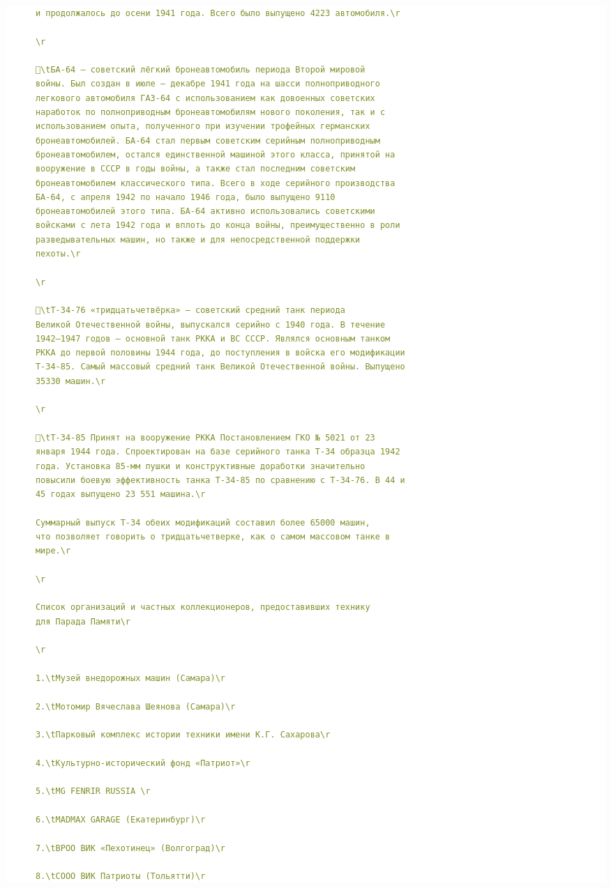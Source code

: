 ```yaml
      и продолжалось до осени 1941 года. Всего было выпущено 4223 автомобиля.\r

      \r

      \tБА-64 — советский лёгкий бронеавтомобиль периода Второй мировой
      войны. Был создан в июле — декабре 1941 года на шасси полноприводного
      легкового автомобиля ГАЗ-64 с использованием как довоенных советских
      наработок по полноприводным бронеавтомобилям нового поколения, так и с
      использованием опыта, полученного при изучении трофейных германских
      бронеавтомобилей. БА-64 стал первым советским серийным полноприводным
      бронеавтомобилем, остался единственной машиной этого класса, принятой на
      вооружение в СССР в годы войны, а также стал последним советским
      бронеавтомобилем классического типа. Всего в ходе серийного производства
      БА-64, с апреля 1942 по начало 1946 года, было выпущено 9110
      бронеавтомобилей этого типа. БА-64 активно использовались советскими
      войсками с лета 1942 года и вплоть до конца войны, преимущественно в роли
      разведывательных машин, но также и для непосредственной поддержки
      пехоты.\r

      \r

      \tT-34-76 «тридцатьчетвёрка» — советский средний танк периода
      Великой Отечественной войны, выпускался серийно с 1940 года. В течение
      1942—1947 годов — основной танк РККА и ВС СССР. Являлся основным танком
      РККА до первой половины 1944 года, до поступления в войска его модификации
      Т-34-85. Самый массовый средний танк Великой Отечественной войны. Выпущено
      35330 машин.\r

      \r

      \tT-34-85 Принят на вооружение РККА Постановлением ГКО № 5021 от 23
      января 1944 года. Спроектирован на базе серийного танка Т-34 образца 1942
      года. Установка 85-мм пушки и конструктивные доработки значительно
      повысили боевую эффективность танка Т-34-85 по сравнению с Т-34-76. В 44 и
      45 годах выпущено 23 551 машина.\r

      Суммарный выпуск Т-34 обеих модификаций составил более 65000 машин,
      что позволяет говорить о тридцатьчетверке, как о самом массовом танке в
      мире.\r

      \r

      Список организаций и частных коллекционеров, предоставивших технику
      для Парада Памяти\r

      \r

      1.\tМузей внедорожных машин (Самара)\r

      2.\tМотомир Вячеслава Шеянова (Самара)\r

      3.\tПарковый комплекс истории техники имени К.Г. Сахарова\r

      4.\tКультурно-исторический фонд «Патриот»\r

      5.\tMG FENRIR RUSSIA \r

      6.\tMADMAX GARAGE (Екатеринбург)\r

      7.\tВРОО ВИК «Пехотинец» (Волгоград)\r

      8.\tСООО ВИК Патриоты (Тольятти)\r

```